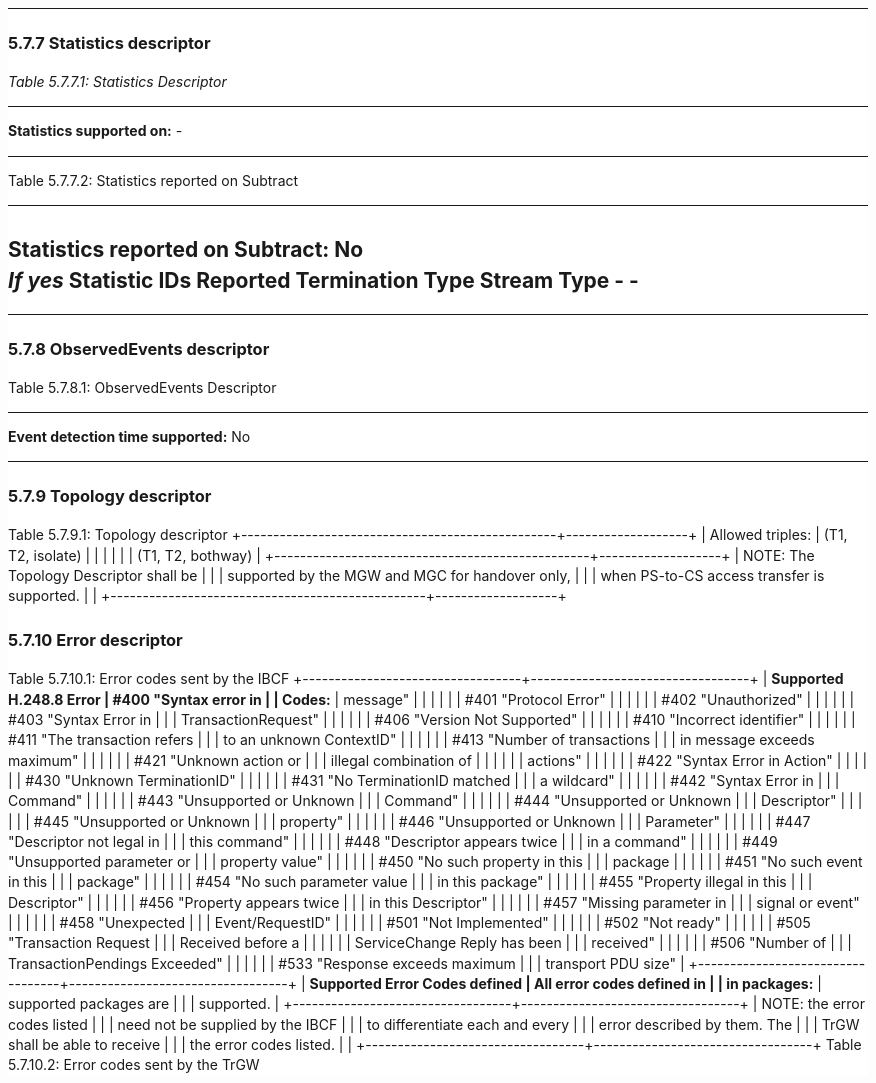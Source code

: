 * * *
### 5.7.7 Statistics descriptor
_Table 5.7.7.1: Statistics Descriptor_
* * *
**Statistics supported on:** -
* * *
Table 5.7.7.2: Statistics reported on Subtract
* * *
**Statistics reported on Subtract:** No  
_If yes_ **Statistic IDs Reported** **Termination Type** **Stream Type** \- -
-
* * *
### 5.7.8 ObservedEvents descriptor
Table 5.7.8.1: ObservedEvents Descriptor
* * *
**Event detection time supported:** No
* * *
### 5.7.9 Topology descriptor
Table 5.7.9.1: Topology descriptor
+-------------------------------------------------+-------------------+ | Allowed triples: | (T1, T2, isolate) | | | | | | (T1, T2, bothway) | +-------------------------------------------------+-------------------+ | NOTE: The Topology Descriptor shall be | | | supported by the MGW and MGC for handover only, | | | when PS-to-CS access transfer is supported. | | +-------------------------------------------------+-------------------+
### 5.7.10 Error descriptor
Table 5.7.10.1: Error codes sent by the IBCF
+----------------------------------+----------------------------------+ | **Supported H.248.8 Error | #400 \"Syntax error in | | Codes:** | message\" | | | | | | #401 \"Protocol Error\" | | | | | | #402 \"Unauthorized\" | | | | | | #403 \"Syntax Error in | | | TransactionRequest\" | | | | | | #406 \"Version Not Supported\" | | | | | | #410 \"Incorrect identifier\" | | | | | | #411 \"The transaction refers | | | to an unknown ContextID\" | | | | | | #413 \"Number of transactions | | | in message exceeds maximum\" | | | | | | #421 \"Unknown action or | | | illegal combination of | | | | | | actions\" | | | | | | #422 \"Syntax Error in Action\" | | | | | | #430 \"Unknown TerminationID\" | | | | | | #431 \"No TerminationID matched | | | a wildcard\" | | | | | | #442 \"Syntax Error in | | | Command\" | | | | | | #443 \"Unsupported or Unknown | | | Command\" | | | | | | #444 \"Unsupported or Unknown | | | Descriptor\" | | | | | | #445 \"Unsupported or Unknown | | | property\" | | | | | | #446 \"Unsupported or Unknown | | | Parameter\" | | | | | | #447 \"Descriptor not legal in | | | this command\" | | | | | | #448 \"Descriptor appears twice | | | in a command\" | | | | | | #449 \"Unsupported parameter or | | | property value\" | | | | | | #450 \"No such property in this | | | package | | | | | | #451 \"No such event in this | | | package\" | | | | | | #454 \"No such parameter value | | | in this package\" | | | | | | #455 \"Property illegal in this | | | Descriptor\" | | | | | | #456 \"Property appears twice | | | in this Descriptor\" | | | | | | #457 \"Missing parameter in | | | signal or event\" | | | | | | #458 \"Unexpected | | | Event/RequestID\" | | | | | | #501 \"Not Implemented\" | | | | | | #502 \"Not ready\" | | | | | | #505 \"Transaction Request | | | Received before a | | | | | | ServiceChange Reply has been | | | received\" | | | | | | #506 \"Number of | | | TransactionPendings Exceeded\" | | | | | | #533 \"Response exceeds maximum | | | transport PDU size\" | +----------------------------------+----------------------------------+ | **Supported Error Codes defined | All error codes defined in | | in packages:** | supported packages are | | | supported. | +----------------------------------+----------------------------------+ | NOTE: the error codes listed | | | need not be supplied by the IBCF | | | to differentiate each and every | | | error described by them. The | | | TrGW shall be able to receive | | | the error codes listed. | | +----------------------------------+----------------------------------+
Table 5.7.10.2: Error codes sent by the TrGW